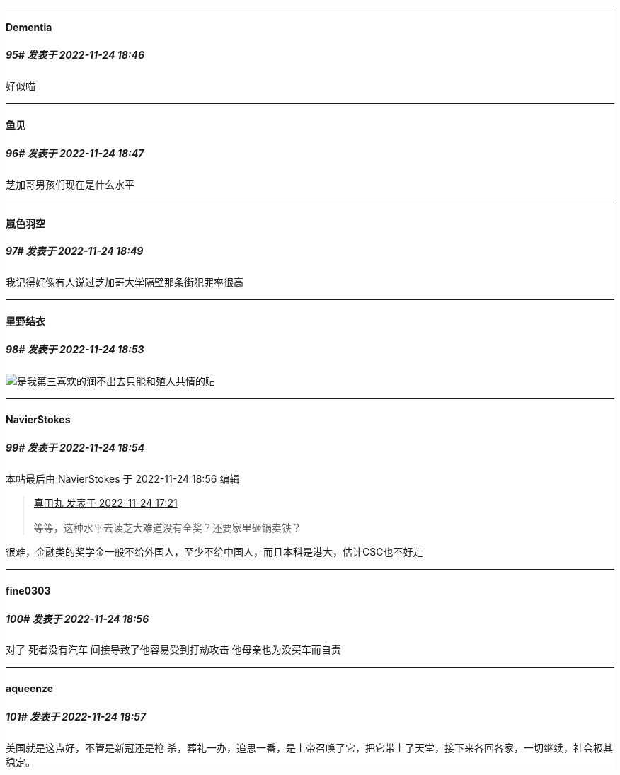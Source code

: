 *****

####  Dementia  
##### 95#       发表于 2022-11-24 18:46

好似喵

*****

####  鱼见  
##### 96#       发表于 2022-11-24 18:47

芝加哥男孩们现在是什么水平

*****

####  嵐色羽空  
##### 97#       发表于 2022-11-24 18:49

我记得好像有人说过芝加哥大学隔壁那条街犯罪率很高



*****

####  星野结衣  
##### 98#       发表于 2022-11-24 18:53

<img src="https://static.saraba1st.com/image/smiley/face2017/048.png" referrerpolicy="no-referrer">是我第三喜欢的润不出去只能和殖人共情的贴

*****

####  NavierStokes  
##### 99#       发表于 2022-11-24 18:54

 本帖最后由 NavierStokes 于 2022-11-24 18:56 编辑 
<blockquote><a href="httphttps://bbs.saraba1st.com/2b/forum.php?mod=redirect&amp;goto=findpost&amp;pid=58592798&amp;ptid=2106702" target="_blank">真田丸 发表于 2022-11-24 17:21</a>

等等，这种水平去读芝大难道没有全奖？还要家里砸锅卖铁？</blockquote>
很难，金融类的奖学金一般不给外国人，至少不给中国人，而且本科是港大，估计CSC也不好走

*****

####  fine0303  
##### 100#       发表于 2022-11-24 18:56

对了 死者没有汽车 间接导致了他容易受到打劫攻击 他母亲也为没买车而自责

*****

####  aqueenze  
##### 101#       发表于 2022-11-24 18:57

美国就是这点好，不管是新冠还是枪 杀，葬礼一办，追思一番，是上帝召唤了它，把它带上了天堂，接下来各回各家，一切继续，社会极其稳定。
